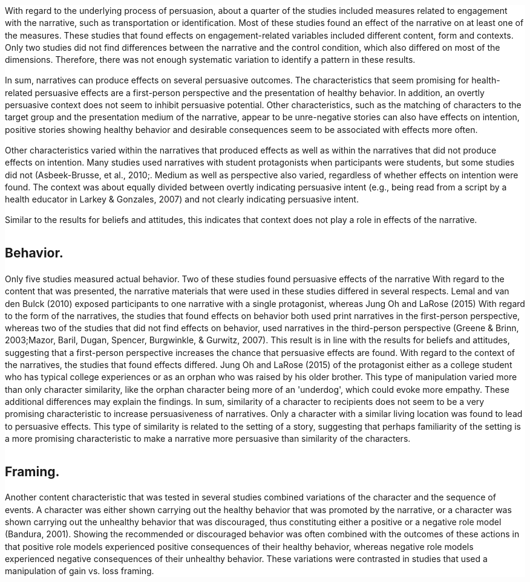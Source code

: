 With regard to the underlying process of persuasion, about a quarter of the studies included measures related to engagement with the narrative, such as transportation or identification. Most of these studies found an effect of the narrative on at least one of the measures. These studies that found effects on engagement-related variables included different content, form and contexts. Only two studies did not find differences between the narrative and the control condition, which also differed on most of the dimensions. Therefore, there was not enough systematic variation to identify a pattern in these results.

In sum, narratives can produce effects on several persuasive outcomes. The characteristics that seem promising for health-related persuasive effects are a first-person perspective and the presentation of healthy behavior. In addition, an overtly persuasive context does not seem to inhibit persuasive potential. Other characteristics, such as the matching of characters to the target group and the presentation medium of the narrative, appear to be unre-negative stories can also have effects on intention, positive stories showing healthy behavior and desirable consequences seem to be associated with effects more often.

Other characteristics varied within the narratives that produced effects as well as within the narratives that did not produce effects on intention. Many studies used narratives with student protagonists when participants were students, but some studies did not (Asbeek-Brusse, et al., 2010;. Medium as well as perspective also varied, regardless of whether effects on intention were found. The context was about equally divided between overtly indicating persuasive intent (e.g., being read from a script by a health educator in Larkey & Gonzales, 2007) and not clearly indicating persuasive intent.

Similar to the results for beliefs and attitudes, this indicates that context does not play a role in effects of the narrative.


## Behavior.

Only five studies measured actual behavior. Two of these studies found persuasive effects of the narrative With regard to the content that was presented, the narrative materials that were used in these studies differed in several respects. Lemal and van den Bulck (2010) exposed participants to one narrative with a single protagonist, whereas Jung Oh and LaRose (2015)  With regard to the form of the narratives, the studies that found effects on behavior both used print narratives in the first-person perspective, whereas two of the studies that did not find effects on behavior, used narratives in the third-person perspective (Greene & Brinn, 2003;Mazor, Baril, Dugan, Spencer, Burgwinkle, & Gurwitz, 2007). This result is in line with the results for beliefs and attitudes, suggesting that a first-person perspective increases the chance that persuasive effects are found. With regard to the context of the narratives, the studies that found effects differed. Jung Oh and LaRose (2015)  of the protagonist either as a college student who has typical college experiences or as an orphan who was raised by his older brother. This type of manipulation varied more than only character similarity, like the orphan character being more of an 'underdog', which could evoke more empathy. These additional differences may explain the findings. In sum, similarity of a character to recipients does not seem to be a very promising characteristic to increase persuasiveness of narratives. Only a character with a similar living location was found to lead to persuasive effects. This type of similarity is related to the setting of a story, suggesting that perhaps familiarity of the setting is a more promising characteristic to make a narrative more persuasive than similarity of the characters.


## Framing.

Another content characteristic that was tested in several studies combined variations of the character and the sequence of events. A character was either shown carrying out the healthy behavior that was promoted by the narrative, or a character was shown carrying out the unhealthy behavior that was discouraged, thus constituting either a positive or a negative role model (Bandura, 2001). Showing the recommended or discouraged behavior was often combined with the outcomes of these actions in that positive role models experienced positive consequences of their healthy behavior, whereas negative role models experienced negative consequences of their unhealthy behavior. These variations were contrasted in studies that used a manipulation of gain vs. loss framing.
